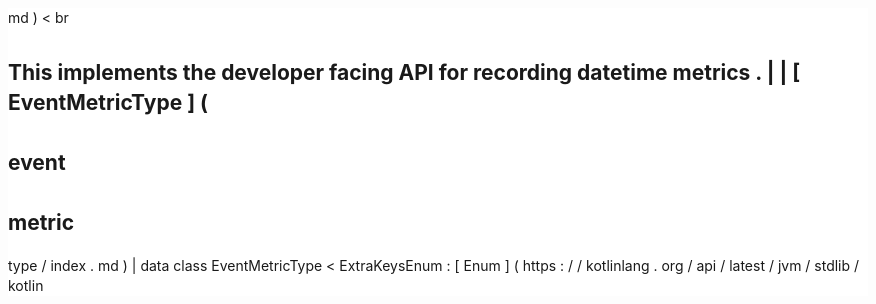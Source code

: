 md
)
<
br
>
This
implements
the
developer
facing
API
for
recording
datetime
metrics
.
|
|
[
EventMetricType
]
(
-
event
-
metric
-
type
/
index
.
md
)
|
data
class
EventMetricType
<
ExtraKeysEnum
:
[
Enum
]
(
https
:
/
/
kotlinlang
.
org
/
api
/
latest
/
jvm
/
stdlib
/
kotlin